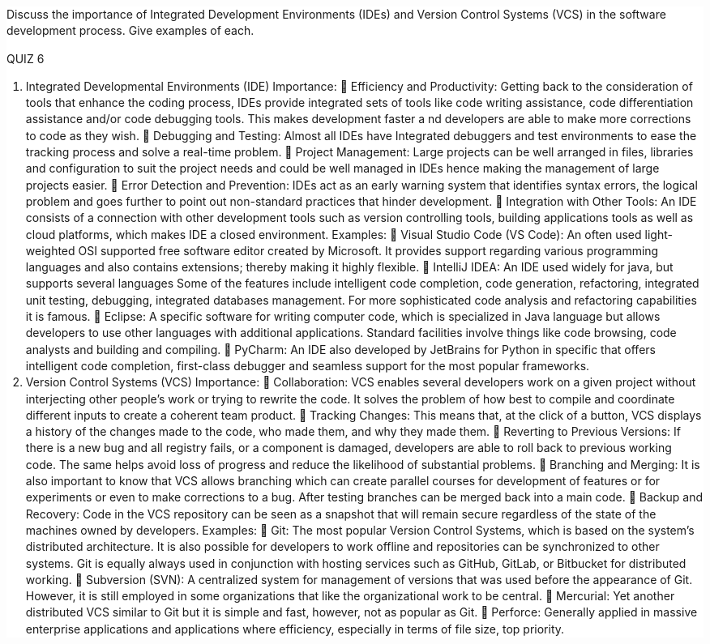 Discuss the importance of Integrated Development Environments (IDEs) and Version Control Systems (VCS) in the software development process. Give examples of each.

QUIZ 6

1. Integrated Developmental Environments (IDE)
   Importance:
    Efficiency and Productivity: Getting back to the consideration of tools that enhance the coding process, IDEs provide integrated sets of tools like code writing assistance, code differentiation assistance and/or code debugging tools. This makes development faster a nd developers are able to make more corrections to code as they wish.
    Debugging and Testing: Almost all IDEs have Integrated debuggers and test environments to ease the tracking process and solve a real-time problem.
    Project Management: Large projects can be well arranged in files, libraries and configuration to suit the project needs and could be well managed in IDEs hence making the management of large projects easier.
    Error Detection and Prevention: IDEs act as an early warning system that identifies syntax errors, the logical problem and goes further to point out non-standard practices that hinder development.
    Integration with Other Tools: An IDE consists of a connection with other development tools such as version controlling tools, building applications tools as well as cloud platforms, which makes IDE a closed environment.
   Examples:
    Visual Studio Code (VS Code): An often used light-weighted OSI supported free software editor created by Microsoft. It provides support regarding various programming languages and also contains extensions; thereby making it highly flexible.
    IntelliJ IDEA: An IDE used widely for java, but supports several languages Some of the features include intelligent code completion, code generation, refactoring, integrated unit testing, debugging, integrated databases management. For more sophisticated code analysis and refactoring capabilities it is famous.
    Eclipse: A specific software for writing computer code, which is specialized in Java language but allows developers to use other languages with additional applications. Standard facilities involve things like code browsing, code analysts and building and compiling.
    PyCharm: An IDE also developed by JetBrains for Python in specific that offers intelligent code completion, first-class debugger and seamless support for the most popular frameworks.
2. Version Control Systems (VCS)
   Importance:
    Collaboration: VCS enables several developers work on a given project without interjecting other people’s work or trying to rewrite the code. It solves the problem of how best to compile and coordinate different inputs to create a coherent team product.
    Tracking Changes: This means that, at the click of a button, VCS displays a history of the changes made to the code, who made them, and why they made them.
    Reverting to Previous Versions: If there is a new bug and all registry fails, or a component is damaged, developers are able to roll back to previous working code. The same helps avoid loss of progress and reduce the likelihood of substantial problems.
    Branching and Merging: It is also important to know that VCS allows branching which can create parallel courses for development of features or for experiments or even to make corrections to a bug. After testing branches can be merged back into a main code.
    Backup and Recovery: Code in the VCS repository can be seen as a snapshot that will remain secure regardless of the state of the machines owned by developers.
   Examples:
    Git: The most popular Version Control Systems, which is based on the system’s distributed architecture. It is also possible for developers to work offline and repositories can be synchronized to other systems. Git is equally always used in conjunction with hosting services such as GitHub, GitLab, or Bitbucket for distributed working.
    Subversion (SVN): A centralized system for management of versions that was used before the appearance of Git. However, it is still employed in some organizations that like the organizational work to be central.
    Mercurial: Yet another distributed VCS similar to Git but it is simple and fast, however, not as popular as Git.
    Perforce: Generally applied in massive enterprise applications and applications where efficiency, especially in terms of file size, top priority.
